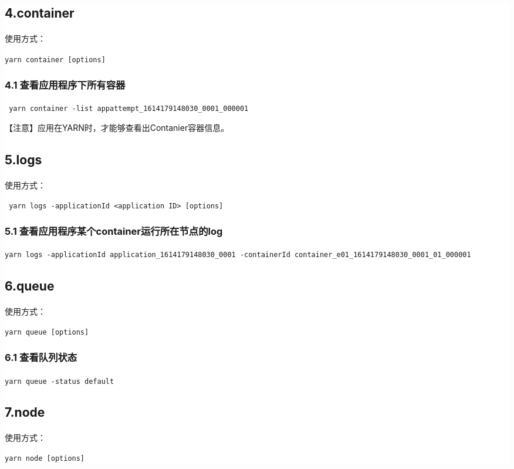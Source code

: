 

## 4.container

使用方式：

```shell
yarn container [options]
```

### 4.1 查看应用程序下所有容器

```shell
 yarn container -list appattempt_1614179148030_0001_000001
```

【注意】应用在YARN时，才能够查看出Contanier容器信息。



## 5.logs

使用方式：

```shell
 yarn logs -applicationId <application ID> [options]
```

### 5.1 查看应用程序某个container运行所在节点的log

```shell
yarn logs -applicationId application_1614179148030_0001 -containerId container_e01_1614179148030_0001_01_000001
```



## 6.queue

使用方式：

```shell
yarn queue [options]
```

### 6.1 查看队列状态

```shell
yarn queue -status default
```

## 7.node

使用方式：

```shell
yarn node [options]
```
